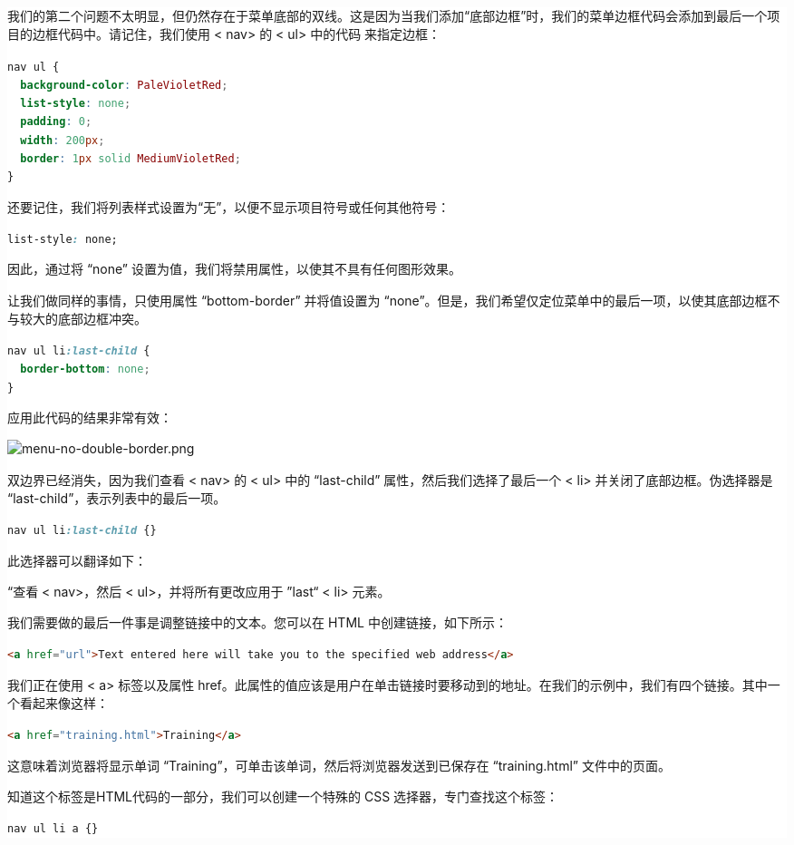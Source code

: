 我们的第二个问题不太明显，但仍然存在于菜单底部的双线。这是因为当我们添加“底部边框”时，我们的菜单边框代码会添加到最后一个项目的边框代码中。请记住，我们使用 < nav> 的 < ul> 中的代码 来指定边框：

```css
nav ul {
  background-color: PaleVioletRed;
  list-style: none;
  padding: 0;
  width: 200px;
  border: 1px solid MediumVioletRed;
}
```

还要记住，我们将列表样式设置为“无”，以便不显示项目符号或任何其他符号：

```css
list-style: none;
```

因此，通过将 “none” 设置为值，我们将禁用属性，以使其不具有任何图形效果。

让我们做同样的事情，只使用属性 “bottom-border” 并将值设置为 “none”。但是，我们希望仅定位菜单中的最后一项，以使其底部边框不与较大的底部边框冲突。

```css
nav ul li:last-child {
  border-bottom: none;
}
```

应用此代码的结果非常有效：

![menu-no-double-border.png](https://i.loli.net/2018/11/22/5bf6471c0d1fb.png)

双边界已经消失，因为我们查看 < nav> 的 < ul> 中的 “last-child” 属性，然后我们选择了最后一个 < li> 并关闭了底部边框。伪选择器是 “last-child”，表示列表中的最后一项。

```css
nav ul li:last-child {}
```

此选择器可以翻译如下：

“查看 < nav>，然后 < ul>，并将所有更改应用于 ”last“  < li> 元素。

我们需要做的最后一件事是调整链接中的文本。您可以在 HTML 中创建链接，如下所示：

```html
<a href="url">Text entered here will take you to the specified web address</a>
```

我们正在使用 < a> 标签以及属性 href。此属性的值应该是用户在单击链接时要移动到的地址。在我们的示例中，我们有四个链接。其中一个看起来像这样：

```html
<a href="training.html">Training</a>
```

这意味着浏览器将显示单词 “Training”，可单击该单词，然后将浏览器发送到已保存在 “training.html” 文件中的页面。

知道这个标签是HTML代码的一部分，我们可以创建一个特殊的 CSS 选择器，专门查找这个标签：

```css
nav ul li a {}
```
